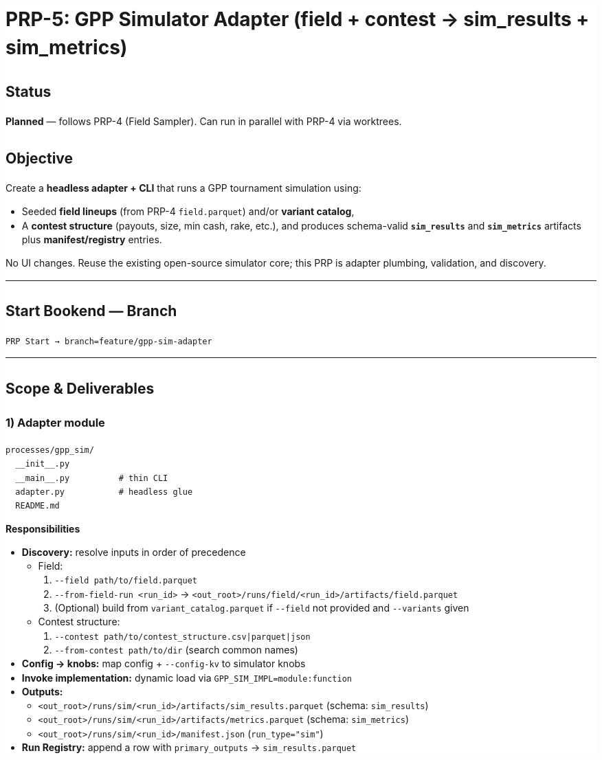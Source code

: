 
# PRP-5: GPP Simulator Adapter (field + contest → sim_results + sim_metrics)

## Status
**Planned** — follows PRP-4 (Field Sampler). Can run in parallel with PRP-4 via worktrees.

## Objective
Create a **headless adapter + CLI** that runs a GPP tournament simulation using:
- Seeded **field lineups** (from PRP-4 `field.parquet`) and/or **variant catalog**,
- A **contest structure** (payouts, size, min cash, rake, etc.),
and produces schema-valid **`sim_results`** and **`sim_metrics`** artifacts plus **manifest/registry** entries.

No UI changes. Reuse the existing open-source simulator core; this PRP is adapter plumbing, validation, and discovery.

---

## Start Bookend — Branch
```
PRP Start → branch=feature/gpp-sim-adapter
```

---

## Scope & Deliverables

### 1) Adapter module
```
processes/gpp_sim/
  __init__.py
  __main__.py          # thin CLI
  adapter.py           # headless glue
  README.md
```
**Responsibilities**
- **Discovery:** resolve inputs in order of precedence
  - Field:
    1) `--field path/to/field.parquet`
    2) `--from-field-run <run_id>` → `<out_root>/runs/field/<run_id>/artifacts/field.parquet`
    3) (Optional) build from `variant_catalog.parquet` if `--field` not provided and `--variants` given
  - Contest structure:
    1) `--contest path/to/contest_structure.csv|parquet|json`
    2) `--from-contest path/to/dir` (search common names)
- **Config → knobs:** map config + `--config-kv` to simulator knobs
- **Invoke implementation:** dynamic load via `GPP_SIM_IMPL=module:function`
- **Outputs:**
  - `<out_root>/runs/sim/<run_id>/artifacts/sim_results.parquet` (schema: `sim_results`)
  - `<out_root>/runs/sim/<run_id>/artifacts/metrics.parquet` (schema: `sim_metrics`)
  - `<out_root>/runs/sim/<run_id>/manifest.json` (`run_type="sim"`)
- **Run Registry:** append a row with `primary_outputs` → `sim_results.parquet`
